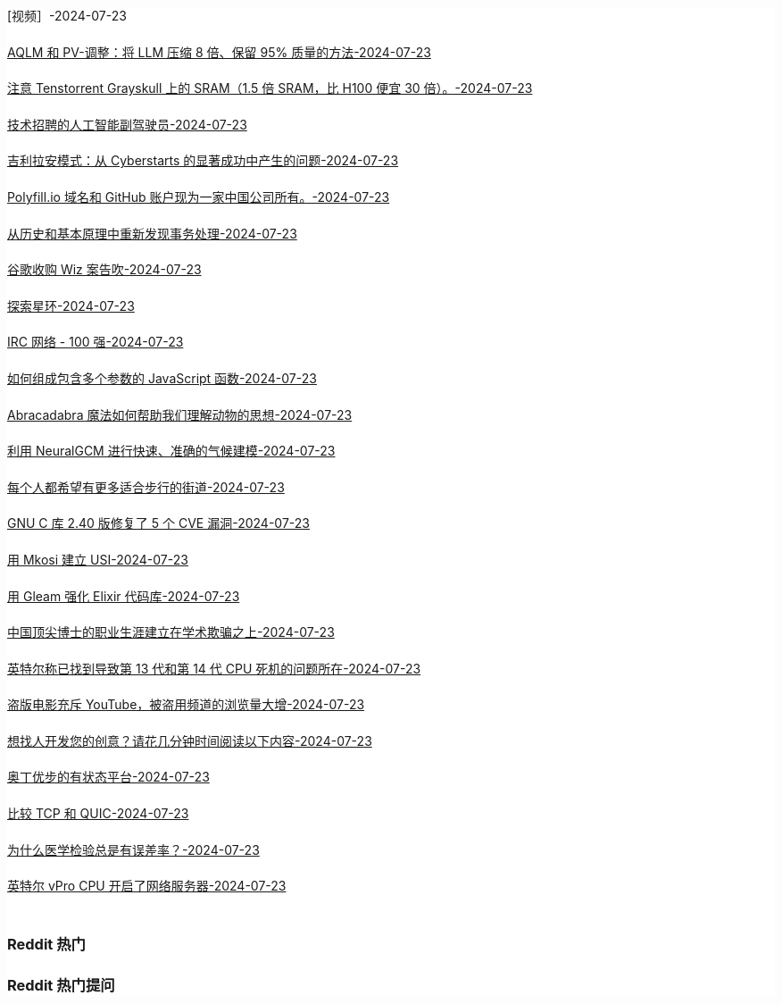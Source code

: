 [视频］-2024-07-23</a><br/><br/><a target=_blank rel=nofollow href="https://github.com/Vahe1994/AQLM" >AQLM 和 PV-调整：将 LLM 压缩 8 倍、保留 95% 质量的方法-2024-07-23</a><br/><br/><a target=_blank rel=nofollow href="https://arxiv.org/abs/2407.13885" >注意 Tenstorrent Grayskull 上的 SRAM（1.5 倍 SRAM，比 H100 便宜 30 倍）。-2024-07-23</a><br/><br/><a target=_blank rel=nofollow href="https://phonewise.ai/" >技术招聘的人工智能副驾驶员-2024-07-23</a><br/><br/><a target=_blank rel=nofollow href="https://www.calcalistech.com/ctechnews/article/b1a1jn00hc" >吉利拉安模式：从 Cyberstarts 的显著成功中产生的问题-2024-07-23</a><br/><br/><a target=_blank rel=nofollow href="https://medium.com/@wrongsahil/protecting-yourself-from-polyfill-io-malware-as-a-user-7be300ff8b94" >Polyfill.io 域名和 GitHub 账户现为一家中国公司所有。-2024-07-23</a><br/><br/><a target=_blank rel=nofollow href="https://tigerbeetle.com/blog/2024-07-23-rediscovering-transaction-processing-from-history-and-first-principles" >从历史和基本原理中重新发现事务处理-2024-07-23</a><br/><br/><a target=_blank rel=nofollow href="https://www.nytimes.com/2024/07/23/technology/google-wiz-deal-ipo.html" >谷歌收购 Wiz 案告吹-2024-07-23</a><br/><br/><a target=_blank rel=nofollow href="https://vitalik.eth.limo/general/2024/07/23/circlestarks.html" >探索星环-2024-07-23</a><br/><br/><a target=_blank rel=nofollow href="https://netsplit.de/networks/top100.php" >IRC 网络 - 100 强-2024-07-23</a><br/><br/><a target=_blank rel=nofollow href="https://jrsinclair.com/articles/2024/how-to-compose-functions-that-take-multiple-parameters-epic-guide/" >如何组成包含多个参数的 JavaScript 函数-2024-07-23</a><br/><br/><a target=_blank rel=nofollow href="https://knowablemagazine.org/content/article/living-world/2024/how-magic-can-help-us-understand-animal-minds" >Abracadabra 魔法如何帮助我们理解动物的思想-2024-07-23</a><br/><br/><a target=_blank rel=nofollow href="https://research.google/blog/fast-accurate-climate-modeling-with-neuralgcm/" >利用 NeuralGCM 进行快速、准确的气候建模-2024-07-23</a><br/><br/><a target=_blank rel=nofollow href="https://www.fastcompany.com/3062989/50-reasons-why-everyone-should-want-more-walkable-streets" >每个人都希望有更多适合步行的街道-2024-07-23</a><br/><br/><a target=_blank rel=nofollow href="https://lists.gnu.org/archive/html/info-gnu/2024-07/msg00013.html" >GNU C 库 2.40 版修复了 5 个 CVE 漏洞-2024-07-23</a><br/><br/><a target=_blank rel=nofollow href="https://overhead.neocities.org/blog/build-usi-mkosi/" >用 Mkosi 建立 USI-2024-07-23</a><br/><br/><a target=_blank rel=nofollow href="https://blog.appsignal.com/2024/07/23/enhancing-your-elixir-codebase-with-gleam.html" >用 Gleam 强化 Elixir 代码库-2024-07-23</a><br/><br/><a target=_blank rel=nofollow href="https://github.com/ShiArthur03/ShiArthur03/blob/main/README_ENG.md" >中国顶尖博士的职业生涯建立在学术欺骗之上-2024-07-23</a><br/><br/><a target=_blank rel=nofollow href="https://www.theverge.com/2024/7/22/24203959/intel-core-13th-14th-gen-cpu-crash-update-patch" >英特尔称已找到导致第 13 代和第 14 代 CPU 死机的问题所在-2024-07-23</a><br/><br/><a target=_blank rel=nofollow href="https://torrentfreak.com/pirated-movies-flood-youtube-millions-of-views-on-compromised-channels-240722/" >盗版电影充斥 YouTube，被盗用频道的浏览量大增-2024-07-23</a><br/><br/><a target=_blank rel=nofollow href="https://saraceni.me/index.php/2022/04/17/develop-idea/" >想找人开发您的创意？请花几分钟时间阅读以下内容-2024-07-23</a><br/><br/><a target=_blank rel=nofollow href="https://www.uber.com/en-DK/blog/odin-stateful-platform/" >奥丁优步的有状态平台-2024-07-23</a><br/><br/><a target=_blank rel=nofollow href="https://www.potaroo.net/ispcol/2022-11/quicvtcp.html" >比较 TCP 和 QUIC-2024-07-23</a><br/><br/><a target=_blank rel=nofollow href="https://www.johndcook.com/blog/2024/07/22/why-error-rates/" >为什么医学检验总是有误差率？-2024-07-23</a><br/><br/><a target=_blank rel=nofollow href="https://mastodon.lilysthings.org/@i_lost_my_bagel/112228352384742242" >英特尔 vPro CPU 开启了网络服务器-2024-07-23</a><br/><br/>





###  Reddit 热门







###  Reddit 热门提问







